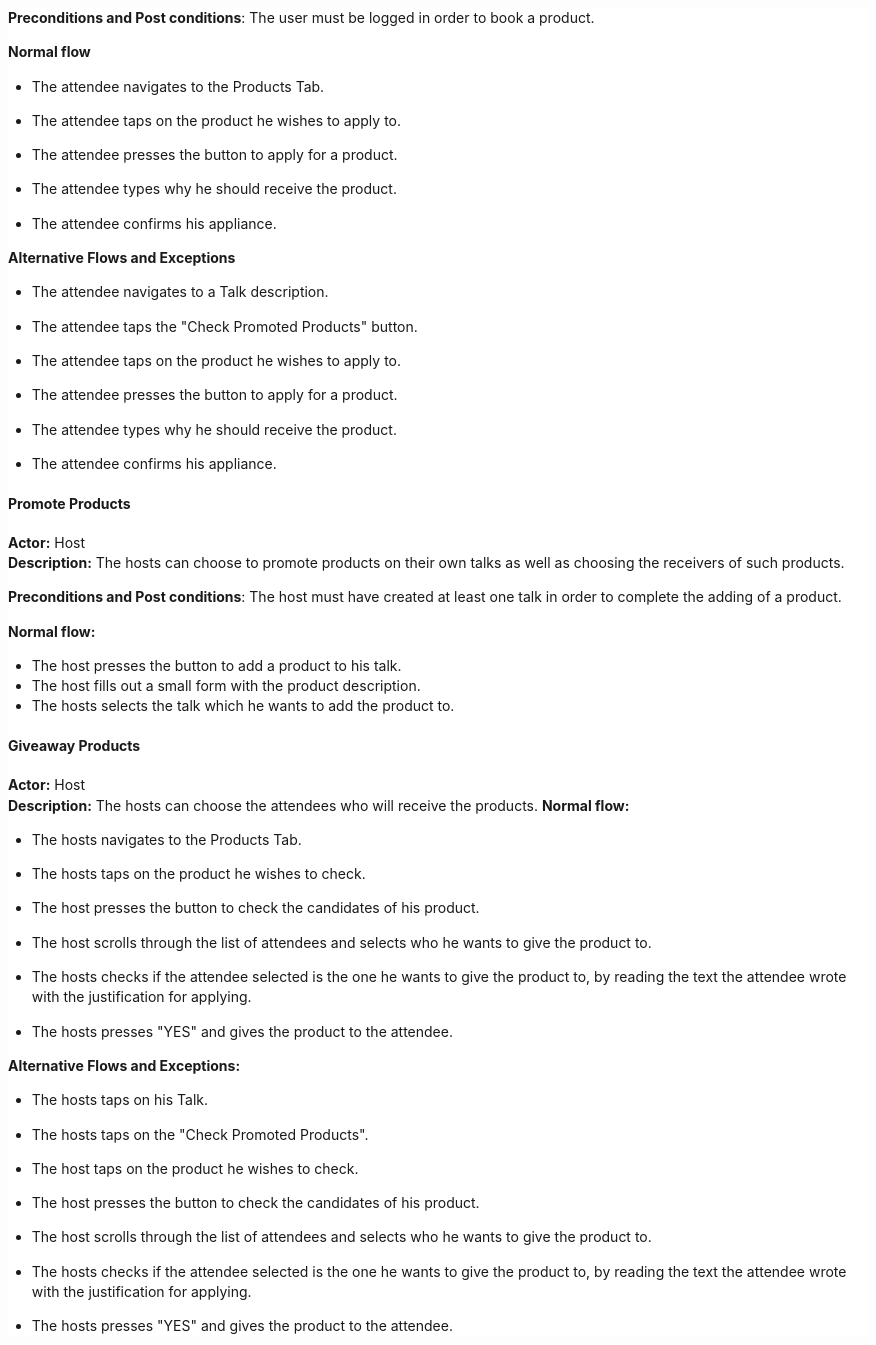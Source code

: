   **Preconditions and Post conditions**: The user must be logged in order to book a product.

  **Normal flow**

  - The attendee navigates to the Products Tab.
  - The attendee taps on the product he wishes to apply to.

  - The attendee presses the button to apply for a product.
  - The attendee types why he should receive the product.
  - The attendee confirms his appliance.

  **Alternative Flows and Exceptions**

  - The attendee navigates to a Talk description.
  - The attendee taps the "Check Promoted Products" button.
  - The attendee taps on the product he wishes to apply to.

  - The attendee presses the button to apply for a product.
  - The attendee types why he should receive the product.
  - The attendee confirms his appliance.

  #### Promote Products
  **Actor:** Host  
  **Description:** The hosts can choose to promote products on their own talks as well as choosing the receivers of such products.

  **Preconditions and Post conditions**: The host must have created at least one talk in order to complete the adding of a product.

  **Normal flow:**

  - The host presses the button to add a product to his talk.
  - The host fills out a small form with the product description.
  - The hosts selects the talk which he wants to add the product to.

  #### Giveaway Products

  **Actor:** Host  
  **Description:** The hosts can choose the attendees who will receive the products.
  **Normal flow:**

  - The hosts navigates to the Products Tab.
  - The hosts taps on the product he wishes to check.

  - The host presses the button to check the candidates of his product.
  - The host scrolls through the list of attendees and selects who he wants to give the product to.
  - The hosts checks if the attendee selected is the one he wants to give the product to, by reading the text the attendee wrote with the justification for applying.
  - The hosts presses "YES" and gives the product to the attendee.

  **Alternative Flows and Exceptions:**

  - The hosts taps on his Talk.
  - The hosts taps on the "Check Promoted Products".
  - The host taps on the product he wishes to check.

  - The host presses the button to check the candidates of his product.
  - The host scrolls through the list of attendees and selects who he wants to give the product to.
  - The hosts checks if the attendee selected is the one he wants to give the product to, by reading the text the attendee wrote with the justification for applying.
  - The hosts presses "YES" and gives the product to the attendee.

